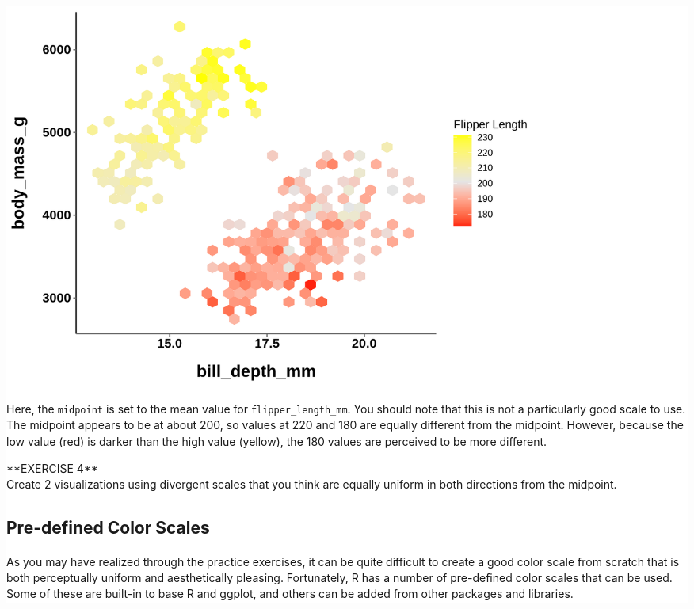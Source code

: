 <img src="Visualizations4_files/figure-html/unnamed-chunk-15-1.png" width="672" />

Here, the `midpoint` is set to the mean value for `flipper_length_mm`. You should note that this is not a particularly good scale to use. The midpoint appears to be at about 200, so values at 220 and 180 are equally different from the midpoint. However, because the low value (red) is darker than the high value (yellow), the 180 values are perceived to be more different.

<div class="panel panel-success">
  <div class="panel-heading">**EXERCISE 4**</div>
  <div class="panel-body">Create 2 visualizations using divergent scales that you think are equally uniform in both directions from the midpoint.
  </div>
</div>

## Pre-defined Color Scales

As you may have realized through the practice exercises, it can be quite difficult to create a good color scale from scratch that is both perceptually uniform and aesthetically pleasing. Fortunately, R has a number of pre-defined color scales that can be used. Some of these are built-in to base R and ggplot, and others can be added from other packages and libraries.

